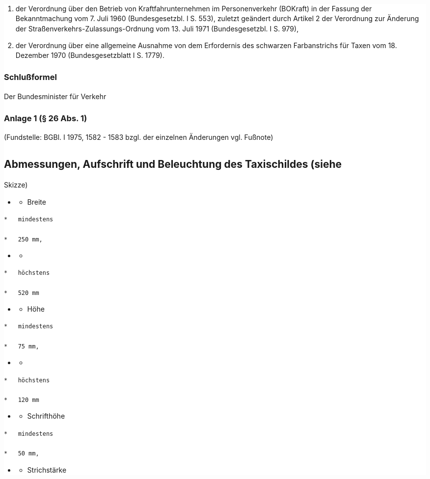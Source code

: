 1.  der Verordnung über den Betrieb von Kraftfahrunternehmen im
    Personenverkehr (BOKraft) in der Fassung der Bekanntmachung vom 7.
    Juli 1960 (Bundesgesetzbl. I S. 553), zuletzt geändert durch Artikel 2
    der Verordnung zur Änderung der Straßenverkehrs-Zulassungs-Ordnung vom
    13\. Juli 1971 (Bundesgesetzbl. I S. 979),


2.  der Verordnung über eine allgemeine Ausnahme von dem Erfordernis des
    schwarzen Farbanstrichs für Taxen vom 18. Dezember 1970
    (Bundesgesetzblatt I S. 1779).





### Schlußformel

Der Bundesminister für Verkehr


### Anlage 1 (§ 26 Abs. 1)

(Fundstelle: BGBl. I 1975, 1582 - 1583
bzgl. der einzelnen Änderungen vgl. Fußnote)

## Abmessungen, Aufschrift und Beleuchtung des Taxischildes (siehe
Skizze)

*    *   Breite

    *   mindestens

    *   250 mm,


*    *
    *   höchstens

    *   520 mm


*    *   Höhe

    *   mindestens

    *   75 mm,


*    *
    *   höchstens

    *   120 mm


*    *   Schrifthöhe

    *   mindestens

    *   50 mm,


*    *   Strichstärke
